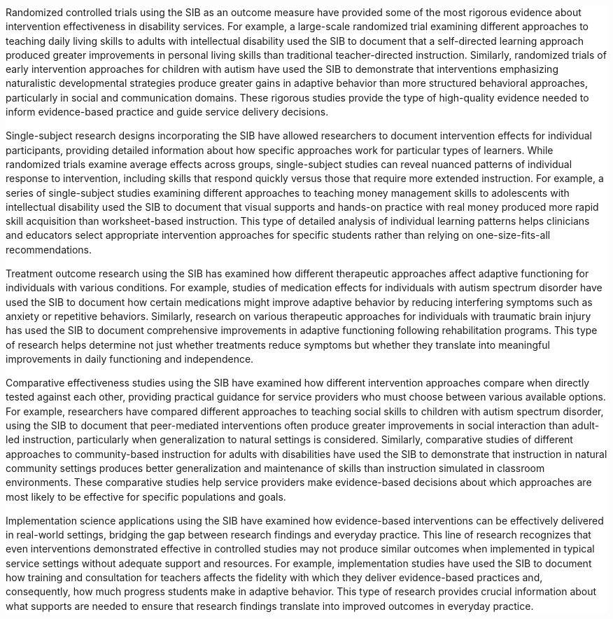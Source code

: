 Randomized controlled trials using the SIB as an outcome measure have provided some of the most rigorous evidence about intervention effectiveness in disability services. For example, a large-scale randomized trial examining different approaches to teaching daily living skills to adults with intellectual disability used the SIB to document that a self-directed learning approach produced greater improvements in personal living skills than traditional teacher-directed instruction. Similarly, randomized trials of early intervention approaches for children with autism have used the SIB to demonstrate that interventions emphasizing naturalistic developmental strategies produce greater gains in adaptive behavior than more structured behavioral approaches, particularly in social and communication domains. These rigorous studies provide the type of high-quality evidence needed to inform evidence-based practice and guide service delivery decisions.

Single-subject research designs incorporating the SIB have allowed researchers to document intervention effects for individual participants, providing detailed information about how specific approaches work for particular types of learners. While randomized trials examine average effects across groups, single-subject studies can reveal nuanced patterns of individual response to intervention, including skills that respond quickly versus those that require more extended instruction. For example, a series of single-subject studies examining different approaches to teaching money management skills to adolescents with intellectual disability used the SIB to document that visual supports and hands-on practice with real money produced more rapid skill acquisition than worksheet-based instruction. This type of detailed analysis of individual learning patterns helps clinicians and educators select appropriate intervention approaches for specific students rather than relying on one-size-fits-all recommendations.

Treatment outcome research using the SIB has examined how different therapeutic approaches affect adaptive functioning for individuals with various conditions. For example, studies of medication effects for individuals with autism spectrum disorder have used the SIB to document how certain medications might improve adaptive behavior by reducing interfering symptoms such as anxiety or repetitive behaviors. Similarly, research on various therapeutic approaches for individuals with traumatic brain injury has used the SIB to document comprehensive improvements in adaptive functioning following rehabilitation programs. This type of research helps determine not just whether treatments reduce symptoms but whether they translate into meaningful improvements in daily functioning and independence.

Comparative effectiveness studies using the SIB have examined how different intervention approaches compare when directly tested against each other, providing practical guidance for service providers who must choose between various available options. For example, researchers have compared different approaches to teaching social skills to children with autism spectrum disorder, using the SIB to document that peer-mediated interventions often produce greater improvements in social interaction than adult-led instruction, particularly when generalization to natural settings is considered. Similarly, comparative studies of different approaches to community-based instruction for adults with disabilities have used the SIB to demonstrate that instruction in natural community settings produces better generalization and maintenance of skills than instruction simulated in classroom environments. These comparative studies help service providers make evidence-based decisions about which approaches are most likely to be effective for specific populations and goals.

Implementation science applications using the SIB have examined how evidence-based interventions can be effectively delivered in real-world settings, bridging the gap between research findings and everyday practice. This line of research recognizes that even interventions demonstrated effective in controlled studies may not produce similar outcomes when implemented in typical service settings without adequate support and resources. For example, implementation studies have used the SIB to document how training and consultation for teachers affects the fidelity with which they deliver evidence-based practices and, consequently, how much progress students make in adaptive behavior. This type of research provides crucial information about what supports are needed to ensure that research findings translate into improved outcomes in everyday practice.

